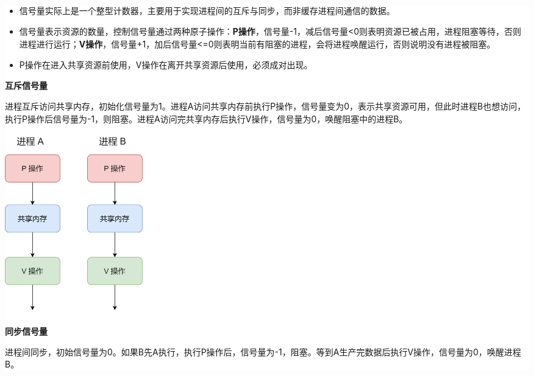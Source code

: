 - 信号量实际上是一个整型计数器，主要用于实现进程间的互斥与同步，而非缓存进程间通信的数据。

- 信号量表示资源的数量，控制信号量通过两种原子操作：**P操作**，信号量-1，减后信号量<0则表明资源已被占用，进程阻塞等待，否则进程进行运行；**V操作**，信号量+1，加后信号量<=0则表明当前有阻塞的进程，会将进程唤醒运行，否则说明没有进程被阻塞。
- P操作在进入共享资源前使用，V操作在离开共享资源后使用，必须成对出现。

**互斥信号量**

进程互斥访问共享内存，初始化信号量为1。进程A访问共享内存前执行P操作，信号量变为0，表示共享资源可用，但此时进程B也想访问，执行P操作后信号量为-1，则阻塞。进程A访问完共享内存后执行V操作，信号量为0，唤醒阻塞中的进程B。

<img src=".\img\进程管理\信号量-互斥.jpg" alt="img" style="zoom:50%;" />

**同步信号量**

进程间同步，初始信号量为0。如果B先A执行，执行P操作后，信号量为-1，阻塞。等到A生产完数据后执行V操作，信号量为0，唤醒进程B。
